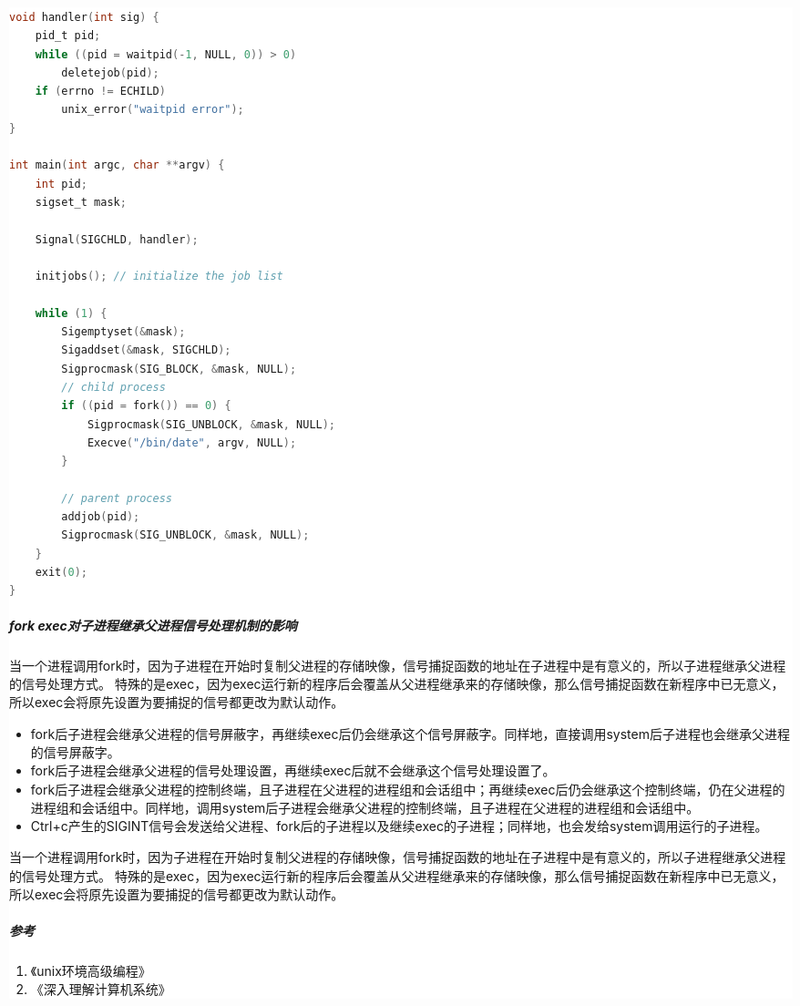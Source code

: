 ```c
void handler(int sig) {
    pid_t pid;
    while ((pid = waitpid(-1, NULL, 0)) > 0)
        deletejob(pid);
    if (errno != ECHILD)
        unix_error("waitpid error");
}

int main(int argc, char **argv) {
    int pid;
    sigset_t mask;

    Signal(SIGCHLD, handler);

    initjobs(); // initialize the job list

    while (1) {
        Sigemptyset(&mask);
        Sigaddset(&mask, SIGCHLD);
        Sigprocmask(SIG_BLOCK, &mask, NULL);
        // child process
        if ((pid = fork()) == 0) {
            Sigprocmask(SIG_UNBLOCK, &mask, NULL);
            Execve("/bin/date", argv, NULL);
        }

        // parent process
        addjob(pid);
        Sigprocmask(SIG_UNBLOCK, &mask, NULL);
    }
    exit(0);
}
```

#####  fork exec对子进程继承父进程信号处理机制的影响
当一个进程调用fork时，因为子进程在开始时复制父进程的存储映像，信号捕捉函数的地址在子进程中是有意义的，所以子进程继承父进程的信号处理方式。
特殊的是exec，因为exec运行新的程序后会覆盖从父进程继承来的存储映像，那么信号捕捉函数在新程序中已无意义，所以exec会将原先设置为要捕捉的信号都更改为默认动作。

- fork后子进程会继承父进程的信号屏蔽字，再继续exec后仍会继承这个信号屏蔽字。同样地，直接调用system后子进程也会继承父进程的信号屏蔽字。
- fork后子进程会继承父进程的信号处理设置，再继续exec后就不会继承这个信号处理设置了。
- fork后子进程会继承父进程的控制终端，且子进程在父进程的进程组和会话组中；再继续exec后仍会继承这个控制终端，仍在父进程的进程组和会话组中。同样地，调用system后子进程会继承父进程的控制终端，且子进程在父进程的进程组和会话组中。
- Ctrl+c产生的SIGINT信号会发送给父进程、fork后的子进程以及继续exec的子进程；同样地，也会发给system调用运行的子进程。

当一个进程调用fork时，因为子进程在开始时复制父进程的存储映像，信号捕捉函数的地址在子进程中是有意义的，所以子进程继承父进程的信号处理方式。
特殊的是exec，因为exec运行新的程序后会覆盖从父进程继承来的存储映像，那么信号捕捉函数在新程序中已无意义，所以exec会将原先设置为要捕捉的信号都更改为默认动作。


##### 参考
1. 《unix环境高级编程》
2. 《深入理解计算机系统》
